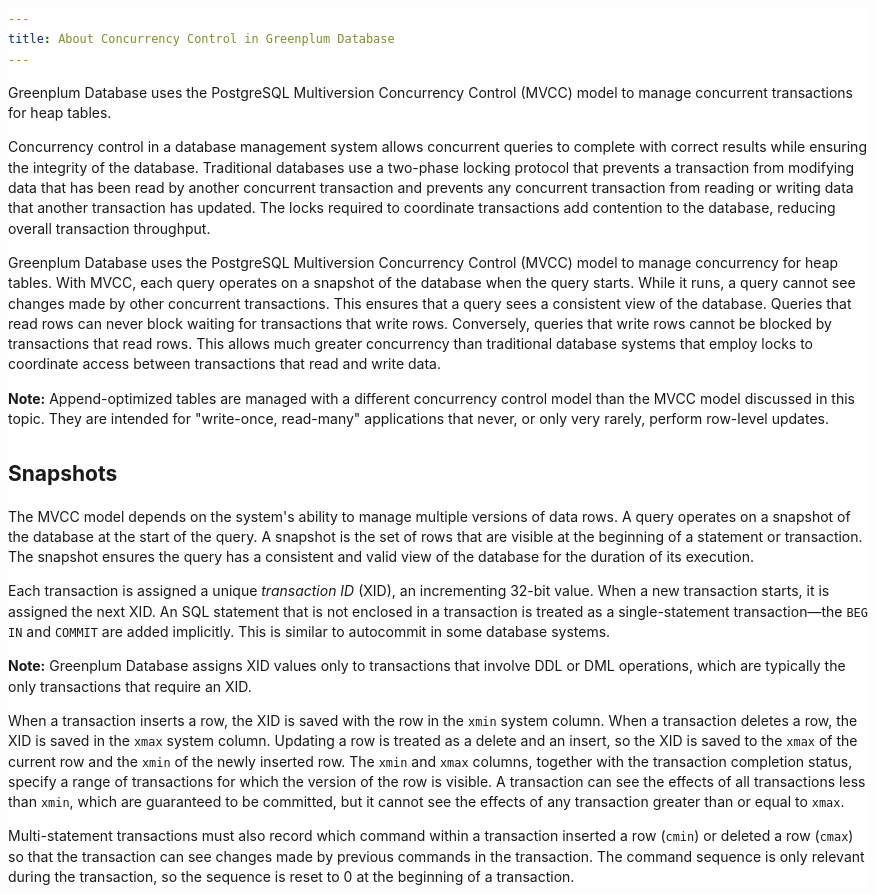 ```yaml
---
title: About Concurrency Control in Greenplum Database 
---
```


Greenplum Database uses the PostgreSQL Multiversion Concurrency Control \(MVCC\) model to manage concurrent transactions for heap tables.

Concurrency control in a database management system allows concurrent queries to complete with correct results while ensuring the integrity of the database. Traditional databases use a two-phase locking protocol that prevents a transaction from modifying data that has been read by another concurrent transaction and prevents any concurrent transaction from reading or writing data that another transaction has updated. The locks required to coordinate transactions add contention to the database, reducing overall transaction throughput.

Greenplum Database uses the PostgreSQL Multiversion Concurrency Control \(MVCC\) model to manage concurrency for heap tables. With MVCC, each query operates on a snapshot of the database when the query starts. While it runs, a query cannot see changes made by other concurrent transactions. This ensures that a query sees a consistent view of the database. Queries that read rows can never block waiting for transactions that write rows. Conversely, queries that write rows cannot be blocked by transactions that read rows. This allows much greater concurrency than traditional database systems that employ locks to coordinate access between transactions that read and write data.

**Note:** Append-optimized tables are managed with a different concurrency control model than the MVCC model discussed in this topic. They are intended for "write-once, read-many" applications that never, or only very rarely, perform row-level updates.

## <a id="snaps"></a>Snapshots 

The MVCC model depends on the system's ability to manage multiple versions of data rows. A query operates on a snapshot of the database at the start of the query. A snapshot is the set of rows that are visible at the beginning of a statement or transaction. The snapshot ensures the query has a consistent and valid view of the database for the duration of its execution.

Each transaction is assigned a unique *transaction ID* \(XID\), an incrementing 32-bit value. When a new transaction starts, it is assigned the next XID. An SQL statement that is not enclosed in a transaction is treated as a single-statement transaction—the `BEGIN` and `COMMIT` are added implicitly. This is similar to autocommit in some database systems.

**Note:** Greenplum Database assigns XID values only to transactions that involve DDL or DML operations, which are typically the only transactions that require an XID.

When a transaction inserts a row, the XID is saved with the row in the `xmin` system column. When a transaction deletes a row, the XID is saved in the `xmax` system column. Updating a row is treated as a delete and an insert, so the XID is saved to the `xmax` of the current row and the `xmin` of the newly inserted row. The `xmin` and `xmax` columns, together with the transaction completion status, specify a range of transactions for which the version of the row is visible. A transaction can see the effects of all transactions less than `xmin`, which are guaranteed to be committed, but it cannot see the effects of any transaction greater than or equal to `xmax`.

Multi-statement transactions must also record which command within a transaction inserted a row \(`cmin`\) or deleted a row \(`cmax`\) so that the transaction can see changes made by previous commands in the transaction. The command sequence is only relevant during the transaction, so the sequence is reset to 0 at the beginning of a transaction.
